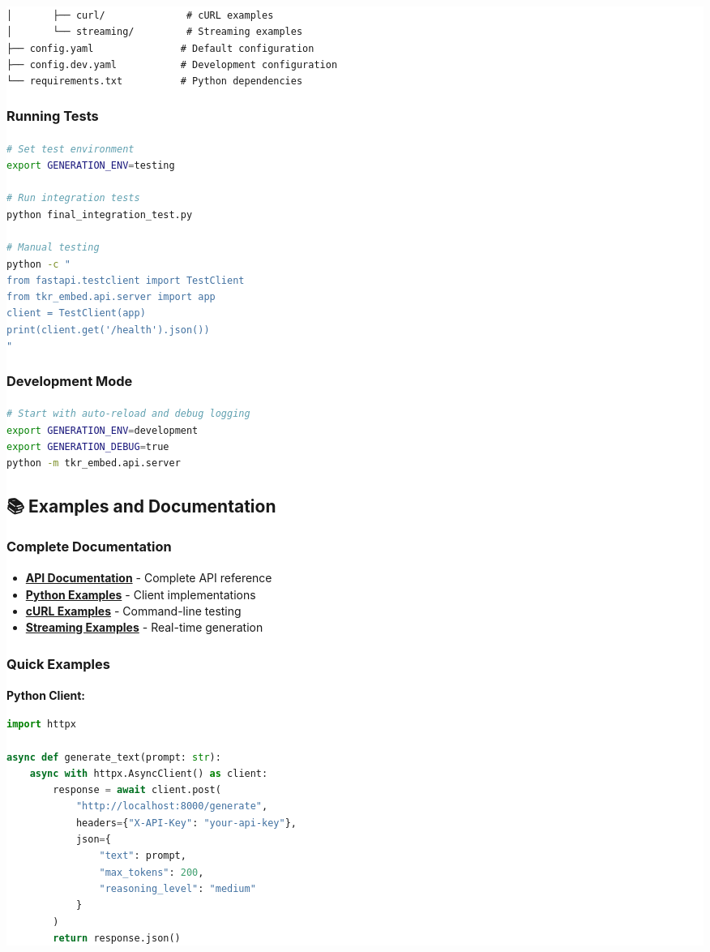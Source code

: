 ```
│       ├── curl/              # cURL examples
│       └── streaming/         # Streaming examples
├── config.yaml               # Default configuration
├── config.dev.yaml           # Development configuration
└── requirements.txt          # Python dependencies
```

### **Running Tests**
```bash
# Set test environment
export GENERATION_ENV=testing

# Run integration tests
python final_integration_test.py

# Manual testing
python -c "
from fastapi.testclient import TestClient
from tkr_embed.api.server import app
client = TestClient(app)
print(client.get('/health').json())
"
```

### **Development Mode**
```bash
# Start with auto-reload and debug logging
export GENERATION_ENV=development
export GENERATION_DEBUG=true
python -m tkr_embed.api.server
```

## 📚 Examples and Documentation

### **Complete Documentation**
- **[API Documentation](docs/API_DOCUMENTATION.md)** - Complete API reference
- **[Python Examples](docs/examples/python/)** - Client implementations
- **[cURL Examples](docs/examples/curl/)** - Command-line testing
- **[Streaming Examples](docs/examples/streaming/)** - Real-time generation

### **Quick Examples**

**Python Client:**
```python
import httpx

async def generate_text(prompt: str):
    async with httpx.AsyncClient() as client:
        response = await client.post(
            "http://localhost:8000/generate",
            headers={"X-API-Key": "your-api-key"},
            json={
                "text": prompt,
                "max_tokens": 200,
                "reasoning_level": "medium"
            }
        )
        return response.json()
```
